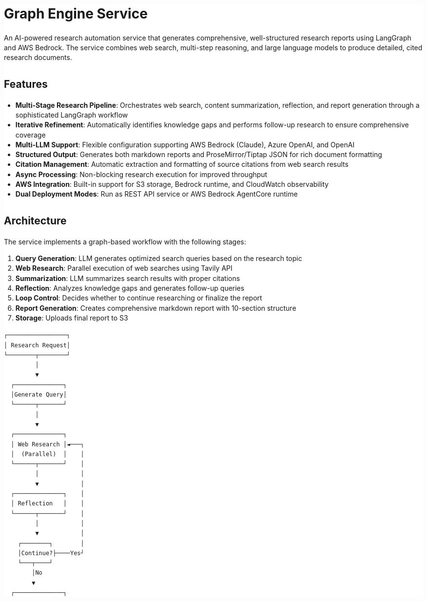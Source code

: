 # Graph Engine Service

An AI-powered research automation service that generates comprehensive, well-structured research reports using LangGraph and AWS Bedrock. The service combines web search, multi-step reasoning, and large language models to produce detailed, cited research documents.

## Features

- **Multi-Stage Research Pipeline**: Orchestrates web search, content summarization, reflection, and report generation through a sophisticated LangGraph workflow
- **Iterative Refinement**: Automatically identifies knowledge gaps and performs follow-up research to ensure comprehensive coverage
- **Multi-LLM Support**: Flexible configuration supporting AWS Bedrock (Claude), Azure OpenAI, and OpenAI
- **Structured Output**: Generates both markdown reports and ProseMirror/Tiptap JSON for rich document formatting
- **Citation Management**: Automatic extraction and formatting of source citations from web search results
- **Async Processing**: Non-blocking research execution for improved throughput
- **AWS Integration**: Built-in support for S3 storage, Bedrock runtime, and CloudWatch observability
- **Dual Deployment Modes**: Run as REST API service or AWS Bedrock AgentCore runtime

## Architecture

The service implements a graph-based workflow with the following stages:

1. **Query Generation**: LLM generates optimized search queries based on the research topic
2. **Web Research**: Parallel execution of web searches using Tavily API
3. **Summarization**: LLM summarizes search results with proper citations
4. **Reflection**: Analyzes knowledge gaps and generates follow-up queries
5. **Loop Control**: Decides whether to continue researching or finalize the report
6. **Report Generation**: Creates comprehensive markdown report with 10-section structure
7. **Storage**: Uploads final report to S3

```
┌─────────────────┐
│ Research Request│
└────────┬────────┘
         │
         ▼
  ┌──────────────┐
  │Generate Query│
  └──────┬───────┘
         │
         ▼
  ┌──────────────┐
  │ Web Research │◄───┐
  │  (Parallel)  │    │
  └──────┬───────┘    │
         │            │
         ▼            │
  ┌──────────────┐    │
  │ Reflection   │    │
  └──────┬───────┘    │
         │            │
         ▼            │
    ┌────────┐        │
    │Continue?├────Yes┘
    └───┬────┘
        │No
        ▼
  ┌──────────────┐
```